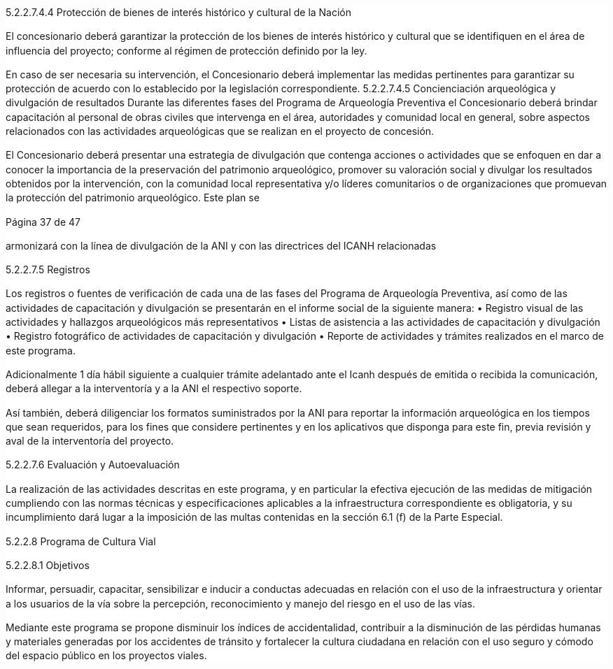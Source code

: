 5.2.2.7.4.4 Protección de bienes de interés histórico y cultural de la Nación

El concesionario deberá garantizar la protección de los bienes de interés histórico y cultural que se identifiquen en el área de influencia del proyecto; conforme al régimen de protección definido por la ley.

En caso de ser necesaria su intervención, el Concesionario deberá implementar las medidas pertinentes para garantizar su protección de acuerdo con lo establecido por la legislación correspondiente.
5.2.2.7.4.5 Concienciación arqueológica y divulgación de resultados
Durante las diferentes fases del Programa de Arqueología Preventiva el Concesionario deberá brindar capacitación al personal de obras civiles que intervenga en el área, autoridades y comunidad local en general, sobre aspectos relacionados con las actividades arqueológicas que se realizan en el proyecto de concesión.

El Concesionario deberá presentar una estrategia de divulgación que contenga acciones o actividades que se enfoquen en dar a conocer la importancia de la preservación del patrimonio arqueológico, promover su valoración social y divulgar los resultados obtenidos por la intervención, con la comunidad local representativa y/o líderes comunitarios o de organizaciones que promuevan la protección del patrimonio arqueológico. Este plan se


Página 37 de 47

armonizará con la línea de divulgación de la ANI y con las directrices del ICANH relacionadas

5.2.2.7.5 Registros

Los registros o fuentes de verificación de cada una de las fases del Programa de Arqueología Preventiva, así como de las actividades de capacitación y divulgación se presentarán en el informe social de la siguiente manera:
•  Registro visual de las actividades y hallazgos arqueológicos más representativos
•  Listas de asistencia a las actividades de capacitación y divulgación
•  Registro fotográfico de actividades de capacitación y divulgación
•  Reporte de actividades y trámites realizados en el marco de este programa.

Adicionalmente 1 día hábil siguiente a cualquier trámite adelantado ante el Icanh después de emitida o recibida la comunicación, deberá allegar a la interventoría y a la ANI el respectivo soporte.

Así también, deberá diligenciar los formatos suministrados por la ANI para reportar la información arqueológica en los tiempos que sean requeridos, para los fines que considere pertinentes y en los aplicativos que disponga para este fin, previa revisión y aval de la interventoría del proyecto.

5.2.2.7.6 Evaluación y Autoevaluación

La realización de las actividades descritas en este programa, y en particular la efectiva ejecución  de  las  medidas  de  mitigación  cumpliendo  con  las  normas  técnicas  y especificaciones aplicables a la infraestructura correspondiente es obligatoria, y su incumplimiento dará lugar a la imposición de las multas contenidas en la sección 6.1 (f) de la Parte Especial.

5.2.2.8 Programa de Cultura Vial

5.2.2.8.1 Objetivos

Informar, persuadir, capacitar, sensibilizar e inducir a conductas adecuadas en relación con el uso de la infraestructura y orientar a los usuarios de la vía sobre la percepción, reconocimiento y manejo del riesgo en el uso de las vías.

Mediante este programa se propone disminuir los índices de accidentalidad, contribuir a la disminución de las pérdidas humanas y materiales generadas por los accidentes de tránsito y fortalecer la cultura ciudadana en relación con el uso seguro y cómodo del espacio público en los proyectos viales.
